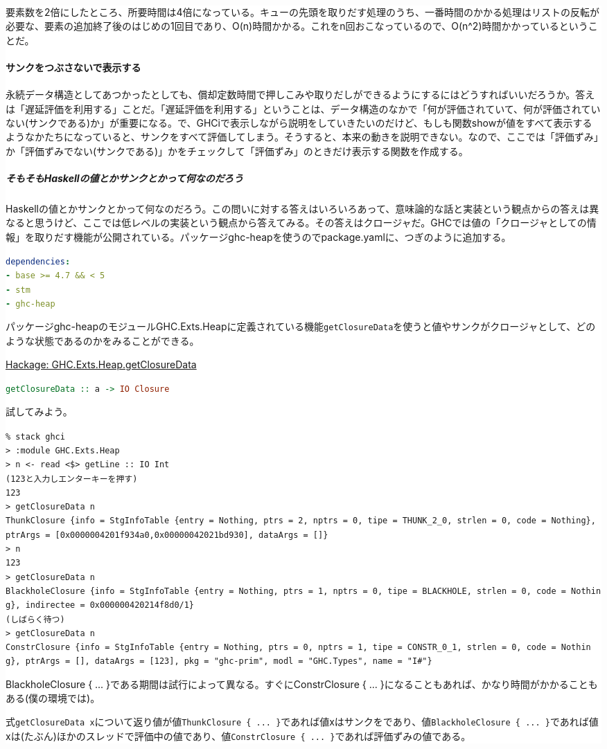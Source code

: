 要素数を2倍にしたところ、所要時間は4倍になっている。キューの先頭を取りだす処理のうち、一番時間のかかる処理はリストの反転が必要な、要素の追加終了後のはじめの1回目であり、O(n)時間かかる。これをn回おこなっているので、O(n^2)時間かかっているということだ。

#### サンクをつぶさないで表示する

永続データ構造としてあつかったとしても、償却定数時間で押しこみや取りだしができるようにするにはどうすればいいだろうか。答えは「遅延評価を利用する」ことだ。「遅延評価を利用する」ということは、データ構造のなかで「何が評価されていて、何が評価されていない(サンクである)か」が重要になる。で、GHCiで表示しながら説明をしていきたいのだけど、もしも関数showが値をすべて表示するようなかたちになっていると、サンクをすべて評価してしまう。そうすると、本来の動きを説明できない。なので、ここでは「評価ずみ」か「評価ずみでない(サンクである)」かをチェックして「評価ずみ」のときだけ表示する関数を作成する。

##### そもそもHaskellの値とかサンクとかって何なのだろう

Haskellの値とかサンクとかって何なのだろう。この問いに対する答えはいろいろあって、意味論的な話と実装という観点からの答えは異なると思うけど、ここでは低レベルの実装という観点から答えてみる。その答えはクロージャだ。GHCでは値の「クロージャとしての情報」を取りだす機能が公開されている。パッケージghc-heapを使うのでpackage.yamlに、つぎのように追加する。

```package.yaml
dependencies:
- base >= 4.7 && < 5
- stm
- ghc-heap
```

パッケージghc-heapのモジュールGHC.Exts.Heapに定義されている機能`getClosureData`を使うと値やサンクがクロージャとして、どのような状態であるのかをみることができる。

[Hackage: GHC.Exts.Heap.getClosureData](http://hackage.haskell.org/package/ghc-lib-parser-0.20190402/docs/GHC-Exts-Heap.html#v:getClosureData)

```haskell
getClosureData :: a -> IO Closure
```

試してみよう。

```
% stack ghci
> :module GHC.Exts.Heap
> n <- read <$> getLine :: IO Int
(123と入力しエンターキーを押す)
123
> getClosureData n
ThunkClosure {info = StgInfoTable {entry = Nothing, ptrs = 2, nptrs = 0, tipe = THUNK_2_0, strlen = 0, code = Nothing}, ptrArgs = [0x0000004201f934a0,0x00000042021bd930], dataArgs = []}
> n
123
> getClosureData n
BlackholeClosure {info = StgInfoTable {entry = Nothing, ptrs = 1, nptrs = 0, tipe = BLACKHOLE, strlen = 0, code = Nothing}, indirectee = 0x000000420214f8d0/1}
(しばらく待つ)
> getClosureData n
ConstrClosure {info = StgInfoTable {entry = Nothing, ptrs = 0, nptrs = 1, tipe = CONSTR_0_1, strlen = 0, code = Nothing}, ptrArgs = [], dataArgs = [123], pkg = "ghc-prim", modl = "GHC.Types", name = "I#"}
```

BlackholeClosure { ... }である期間は試行によって異なる。すぐにConstrClosure { ... }になることもあれば、かなり時間がかかることもある(僕の環境では)。

式`getClosureData x`について返り値が値`ThunkClosure { ... }`であれば値xはサンクをであり、値`BlackholeClosure { ... }`であれば値xは(たぶん)ほかのスレッドで評価中の値であり、値`ConstrClosure { ... }`であれば評価ずみの値である。
